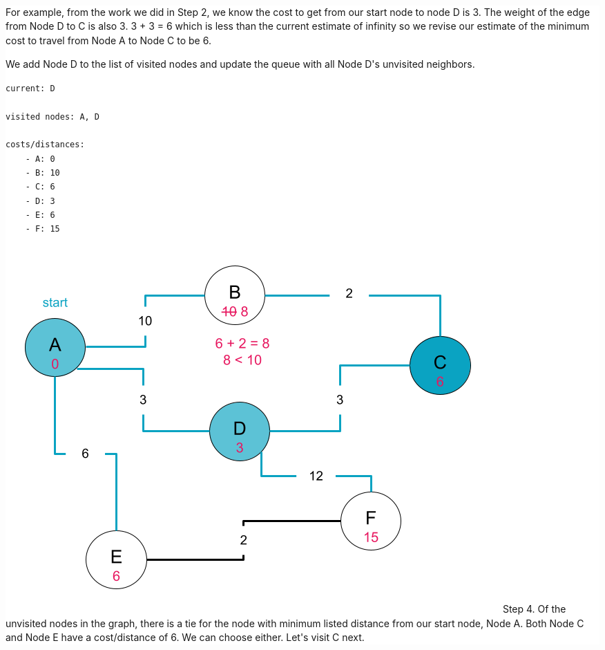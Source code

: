 For example, from the work we did in Step 2, we know the cost to get from our start node to node D is 3. The weight of the edge from Node D to C is also 3. 3 + 3 = 6 which is less than the current estimate of infinity so we revise our estimate of the minimum cost to travel from Node A to Node C to be 6. 

We add Node D to the list of visited nodes and update the queue with all Node D's unvisited neighbors.

```
current: D

visited nodes: A, D

costs/distances:
    - A: 0
    - B: 10
    - C: 6
    - D: 3
    - E: 6
    - F: 15
```
![Dijkstra's Walkthrough Part 4](./images/dijkstras-4.png)
Step 4. Of the unvisited nodes in the graph, there is a tie for the node with minimum listed distance from our start node, Node A. Both Node C and Node E have a cost/distance of 6. We can choose either. Let's visit C next. 
